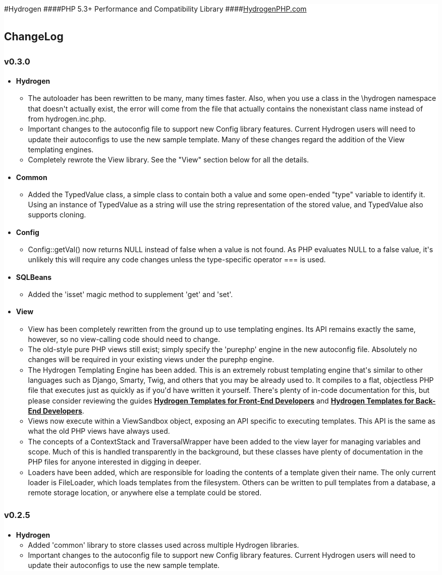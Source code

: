 #Hydrogen
####PHP 5.3+ Performance and Compatibility Library
####[HydrogenPHP.com](http://www.hydrogenphp.com)

ChangeLog
---------

### v0.3.0
- **Hydrogen**
	- The autoloader has been rewritten to be many, many times faster.  Also, when you use a class in the \hydrogen namespace that doesn't actually exist, the error will come from the file that actually contains the nonexistant class name instead of from hydrogen.inc.php.
	- Important changes to the autoconfig file to support new Config library features.  Current Hydrogen users will need to update their autoconfigs to use the new sample template.  Many of these changes regard the addition of the View templating engines.
	- Completely rewrote the View library.  See the "View" section below for all the details.
	
- **Common**
	- Added the TypedValue class, a simple class to contain both a value and some open-ended "type" variable to identify it.  Using an instance of TypedValue as a string will use the string representation of the stored value, and TypedValue also supports cloning.

- **Config**
	- Config::getVal() now returns NULL instead of false when a value is not found.  As PHP evaluates NULL to a false value, it's unlikely this will require any code changes unless the type-specific operator === is used.

- **SQLBeans**
	- Added the 'isset' magic method to supplement 'get' and 'set'.

- **View**
	- View has been completely rewritten from the ground up to use templating engines.  Its API remains exactly the same, however, so no view-calling code should need to change.
	- The old-style pure PHP views still exist; simply specify the 'purephp' engine in the new autoconfig file.  Absolutely no changes will be required in your existing views under the purephp engine.
	- The Hydrogen Templating Engine has been added.  This is an extremely robust templating engine that's similar to other languages such as Django, Smarty, Twig, and others that you may be already used to.  It compiles to a flat, objectless PHP file that executes just as quickly as if you'd have written it yourself.  There's plenty of in-code documentation for this, but please consider reviewing the guides **[Hydrogen Templates for Front-End Developers](http://www.webdevrefinery.com/forums/topic/6404-hydrogen-templates-for-front-end-developers/)** and **[Hydrogen Templates for Back-End Developers](http://www.webdevrefinery.com/forums/topic/6686-hydrogen-templates-for-back-end-developers/)**.
	- Views now execute within a ViewSandbox object, exposing an API specific to executing templates.  This API is the same as what the old PHP views have always used.
	- The concepts of a ContextStack and TraversalWrapper have been added to the view layer for managing variables and scope.  Much of this is handled transparently in the background, but these classes have plenty of documentation in the PHP files for anyone interested in digging in deeper.
	- Loaders have been added, which are responsible for loading the contents of a template given their name.  The only current loader is FileLoader, which loads templates from the filesystem.  Others can be written to pull templates from a database, a remote storage location, or anywhere else a template could be stored.

### v0.2.5
- **Hydrogen**
	- Added 'common' library to store classes used across multiple Hydrogen libraries.
	- Important changes to the autoconfig file to support new Config library features.  Current Hydrogen users will need to update their autoconfigs to use the new sample template.
